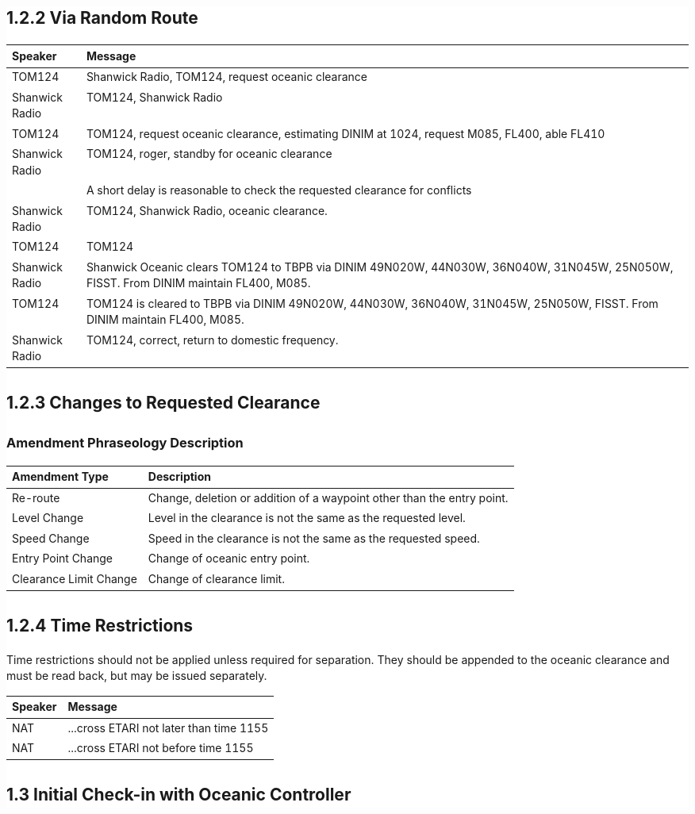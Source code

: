 ## 1.2.2 Via Random Route

| Speaker          | Message                                                                                       |
| :--------------- | :-------------------------------------------------------------------------------------------- |
| TOM124           | Shanwick Radio, TOM124, request oceanic clearance                                             |
| Shanwick Radio   | TOM124, Shanwick Radio                                                                        |
| TOM124           | TOM124, request oceanic clearance, estimating DINIM at 1024, request M085, FL400, able FL410  |
| Shanwick Radio   | TOM124, roger, standby for oceanic clearance                                                  |
| | A short delay is reasonable to check the requested clearance for conflicts |
| Shanwick Radio   | TOM124, Shanwick Radio, oceanic clearance.                                                    |
| TOM124           | TOM124                                                                                        |
| Shanwick Radio   | Shanwick Oceanic clears TOM124 to TBPB via DINIM 49N020W, 44N030W, 36N040W, 31N045W, 25N050W, FISST. From DINIM maintain FL400, M085. |
| TOM124           | TOM124 is cleared to TBPB via DINIM 49N020W, 44N030W, 36N040W, 31N045W, 25N050W, FISST. From DINIM maintain FL400, M085. |
| Shanwick Radio   | TOM124, correct, return to domestic frequency.                                                |

## 1.2.3 Changes to Requested Clearance

### Amendment Phraseology Description

| Amendment Type       | Description                                                                 |
| :------------------- | :-------------------------------------------------------------------------- |
| Re-route             | Change, deletion or addition of a waypoint other than the entry point.      |
| Level Change         | Level in the clearance is not the same as the requested level.              |
| Speed Change         | Speed in the clearance is not the same as the requested speed.              |
| Entry Point Change   | Change of oceanic entry point.                                              |
| Clearance Limit Change | Change of clearance limit.                                                 |

## 1.2.4 Time Restrictions

Time restrictions should not be applied unless required for separation. They should be appended to the oceanic clearance and must be read back, but may be issued separately.

| Speaker          | Message                                                                                       |
| :--------------- | :-------------------------------------------------------------------------------------------- |
| NAT              | ...cross ETARI not later than time 1155                                                       |
| NAT              | ...cross ETARI not before time 1155                                                           |

## 1.3 Initial Check-in with Oceanic Controller
